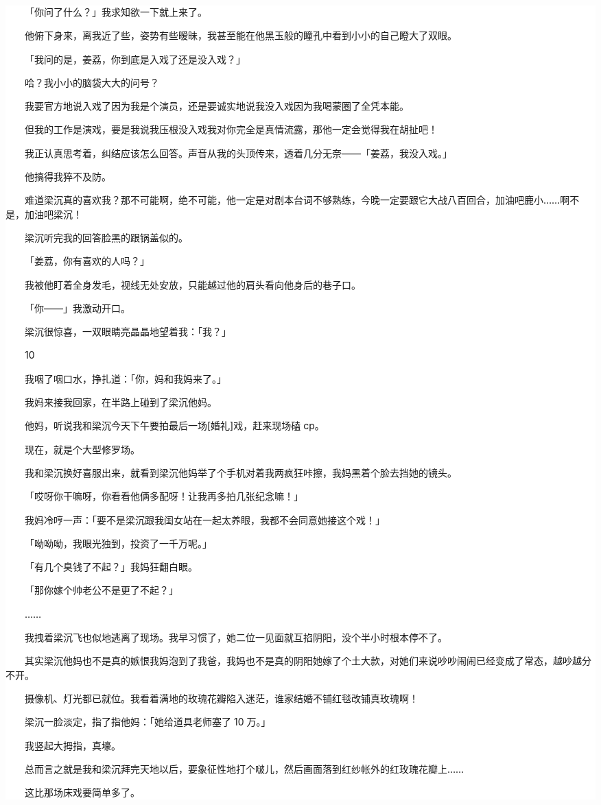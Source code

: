 &emsp;&emsp;「你问了什么？」我求知欲一下就上来了。  
  
&emsp;&emsp;他俯下身来，离我近了些，姿势有些暧昧，我甚至能在他黑玉般的瞳孔中看到小小的自己瞪大了双眼。  
  
&emsp;&emsp;「我问的是，姜荔，你到底是入戏了还是没入戏？」  
  
&emsp;&emsp;哈？我小小的脑袋大大的问号？  
  
&emsp;&emsp;我要官方地说入戏了因为我是个演员，还是要诚实地说我没入戏因为我喝蒙圈了全凭本能。  
  
&emsp;&emsp;但我的工作是演戏，要是我说我压根没入戏我对你完全是真情流露，那他一定会觉得我在胡扯吧！  
  
&emsp;&emsp;我正认真思考着，纠结应该怎么回答。声音从我的头顶传来，透着几分无奈——「姜荔，我没入戏。」  
  
&emsp;&emsp;他搞得我猝不及防。  
  
&emsp;&emsp;难道梁沉真的喜欢我？那不可能啊，绝不可能，他一定是对剧本台词不够熟练，今晚一定要跟它大战八百回合，加油吧鹿小……啊不是，加油吧梁沉！  
  
&emsp;&emsp;梁沉听完我的回答脸黑的跟锅盖似的。  
  
&emsp;&emsp;「姜荔，你有喜欢的人吗？」  
  
&emsp;&emsp;我被他盯着全身发毛，视线无处安放，只能越过他的肩头看向他身后的巷子口。  
  
&emsp;&emsp;「你——」我激动开口。  
  
&emsp;&emsp;梁沉很惊喜，一双眼睛亮晶晶地望着我：「我？」  
  
&emsp;&emsp;10  
  
&emsp;&emsp;我咽了咽口水，挣扎道：「你，妈和我妈来了。」  
  
&emsp;&emsp;我妈来接我回家，在半路上碰到了梁沉他妈。  
  
&emsp;&emsp;他妈，听说我和梁沉今天下午要拍最后一场[婚礼]戏，赶来现场磕 cp。  
  
&emsp;&emsp;现在，就是个大型修罗场。  
  
&emsp;&emsp;我和梁沉换好喜服出来，就看到梁沉他妈举了个手机对着我两疯狂咔擦，我妈黑着个脸去挡她的镜头。  
  
&emsp;&emsp;「哎呀你干嘛呀，你看看他俩多配呀！让我再多拍几张纪念嘛！」  
  
&emsp;&emsp;我妈冷哼一声：「要不是梁沉跟我闺女站在一起太养眼，我都不会同意她接这个戏！」  
  
&emsp;&emsp;「呦呦呦，我眼光独到，投资了一千万呢。」  
  
&emsp;&emsp;「有几个臭钱了不起？」我妈狂翻白眼。  
  
&emsp;&emsp;「那你嫁个帅老公不是更了不起？」  
  
&emsp;&emsp;……  
  
&emsp;&emsp;我拽着梁沉飞也似地逃离了现场。我早习惯了，她二位一见面就互掐阴阳，没个半小时根本停不了。  
  
&emsp;&emsp;其实梁沉他妈也不是真的嫉恨我妈泡到了我爸，我妈也不是真的阴阳她嫁了个土大款，对她们来说吵吵闹闹已经变成了常态，越吵越分不开。  
  
&emsp;&emsp;摄像机、灯光都已就位。我看着满地的玫瑰花瓣陷入迷茫，谁家结婚不铺红毯改铺真玫瑰啊！  
  
&emsp;&emsp;梁沉一脸淡定，指了指他妈：「她给道具老师塞了 10 万。」  
  
&emsp;&emsp;我竖起大拇指，真壕。  
  
&emsp;&emsp;总而言之就是我和梁沉拜完天地以后，要象征性地打个啵儿，然后画面落到红纱帐外的红玫瑰花瓣上……  
  
&emsp;&emsp;这比那场床戏要简单多了。  
  